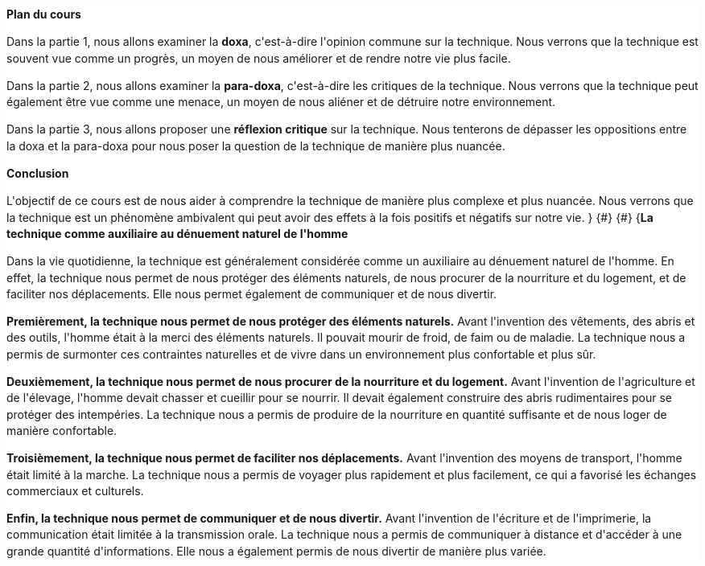 

**Plan du cours**



Dans la partie 1, nous allons examiner la **doxa**, c'est-à-dire l'opinion commune sur la technique. Nous verrons que la technique est souvent vue comme un progrès, un moyen de nous améliorer et de rendre notre vie plus facile.



Dans la partie 2, nous allons examiner la **para-doxa**, c'est-à-dire les critiques de la technique. Nous verrons que la technique peut également être vue comme une menace, un moyen de nous aliéner et de détruire notre environnement.



Dans la partie 3, nous allons proposer une **réflexion critique** sur la technique. Nous tenterons de dépasser les oppositions entre la doxa et la para-doxa pour nous poser la question de la technique de manière plus nuancée.



**Conclusion**



L'objectif de ce cours est de nous aider à comprendre la technique de manière plus complexe et plus nuancée. Nous verrons que la technique est un phénomène ambivalent qui peut avoir des effets à la fois positifs et négatifs sur notre vie.
}
{#}
{#}
{**La technique comme auxiliaire au dénuement naturel de l'homme**

Dans la vie quotidienne, la technique est généralement considérée comme un auxiliaire au dénuement naturel de l'homme. En effet, la technique nous permet de nous protéger des éléments naturels, de nous procurer de la nourriture et du logement, et de faciliter nos déplacements. Elle nous permet également de communiquer et de nous divertir.

**Premièrement, la technique nous permet de nous protéger des éléments naturels.** Avant l'invention des vêtements, des abris et des outils, l'homme était à la merci des éléments naturels. Il pouvait mourir de froid, de faim ou de maladie. La technique nous a permis de surmonter ces contraintes naturelles et de vivre dans un environnement plus confortable et plus sûr.

**Deuxièmement, la technique nous permet de nous procurer de la nourriture et du logement.** Avant l'invention de l'agriculture et de l'élevage, l'homme devait chasser et cueillir pour se nourrir. Il devait également construire des abris rudimentaires pour se protéger des intempéries. La technique nous a permis de produire de la nourriture en quantité suffisante et de nous loger de manière confortable.

**Troisièmement, la technique nous permet de faciliter nos déplacements.** Avant l'invention des moyens de transport, l'homme était limité à la marche. La technique nous a permis de voyager plus rapidement et plus facilement, ce qui a favorisé les échanges commerciaux et culturels.

**Enfin, la technique nous permet de communiquer et de nous divertir.** Avant l'invention de l'écriture et de l'imprimerie, la communication était limitée à la transmission orale. La technique nous a permis de communiquer à distance et d'accéder à une grande quantité d'informations. Elle nous a également permis de nous divertir de manière plus variée.
